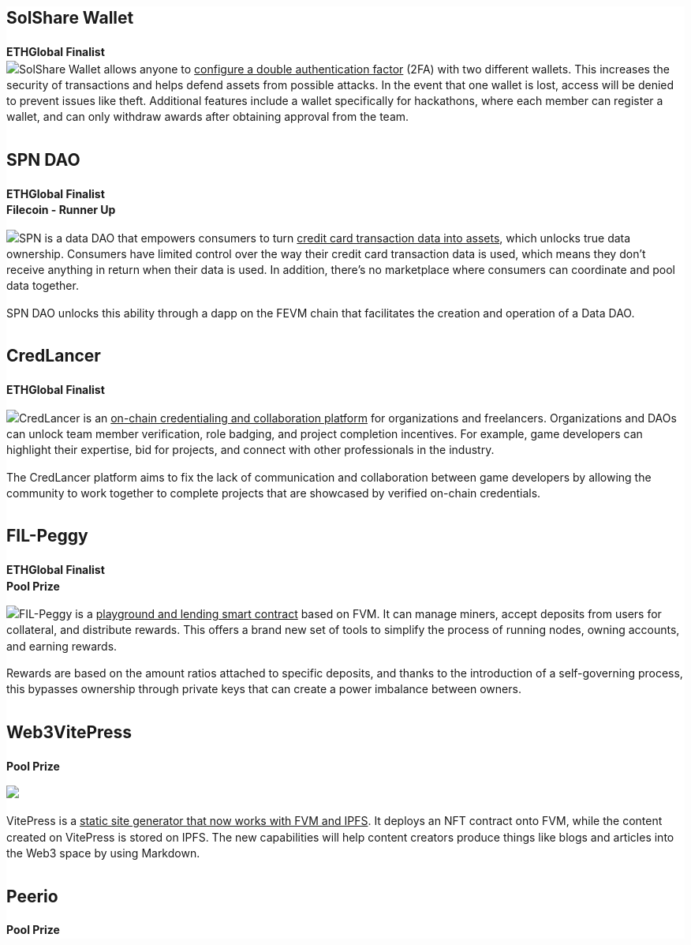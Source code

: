 ## SolShare Wallet

**ETHGlobal Finalist**  
![](/uploads/solshare.webp)SolShare Wallet allows anyone to [configure a double authentication factor](https://ethglobal.com/showcase/solshare-wallet-swjjq) (2FA) with two different wallets. This increases the security of transactions and helps defend assets from possible attacks. In the event that one wallet is lost, access will be denied to prevent issues like theft. Additional features include a wallet specifically for hackathons, where each member can register a wallet, and can only withdraw awards after obtaining approval from the team.

## SPN DAO

**ETHGlobal Finalist  
Filecoin - Runner Up**

![](/uploads/spndao.webp)SPN is a data DAO that empowers consumers to turn [credit card transaction data into assets](https://ethglobal.com/showcase/spn-dao-zwbar), which unlocks true data ownership. Consumers have limited control over the way their credit card transaction data is used, which means they don’t receive anything in return when their data is used. In addition, there’s no marketplace where consumers can coordinate and pool data together.

SPN DAO unlocks this ability through a dapp on the FEVM chain that facilitates the creation and operation of a Data DAO.

## CredLancer

**ETHGlobal Finalist**

![](/uploads/credlancer4.webp)CredLancer is an [on-chain credentialing and collaboration platform](https://ethglobal.com/showcase/credlancer-credentialed-freelancer-protocol-znzpf) for organizations and freelancers. Organizations and DAOs can unlock team member verification, role badging, and project completion incentives. For example, game developers can highlight their expertise, bid for projects, and connect with other professionals in the industry.

The CredLancer platform aims to fix the lack of communication and collaboration between game developers by allowing the community to work together to complete projects that are showcased by verified on-chain credentials.

## FIL-Peggy

**ETHGlobal Finalist  
Pool Prize**

![](/uploads/fil-peggy.webp)FIL-Peggy is a [playground and lending smart contract](https://ethglobal.com/showcase/fil-peggy-f77i2) based on FVM. It can manage miners, accept deposits from users for collateral, and distribute rewards. This offers a brand new set of tools to simplify the process of running nodes, owning accounts, and earning rewards.

Rewards are based on the amount ratios attached to specific deposits, and thanks to the introduction of a self-governing process, this bypasses ownership through private keys that can create a power imbalance between owners.

## Web3VitePress

**Pool Prize**

![](/uploads/web3vitepress.webp)

VitePress is a [static site generator that now works with FVM and IPFS](https://ethglobal.com/showcase/web3vitepress-43gs7). It deploys an NFT contract onto FVM, while the content created on VitePress is stored on IPFS. The new capabilities will help content creators produce things like blogs and articles into the Web3 space by using Markdown.

## Peerio

**Pool Prize**
